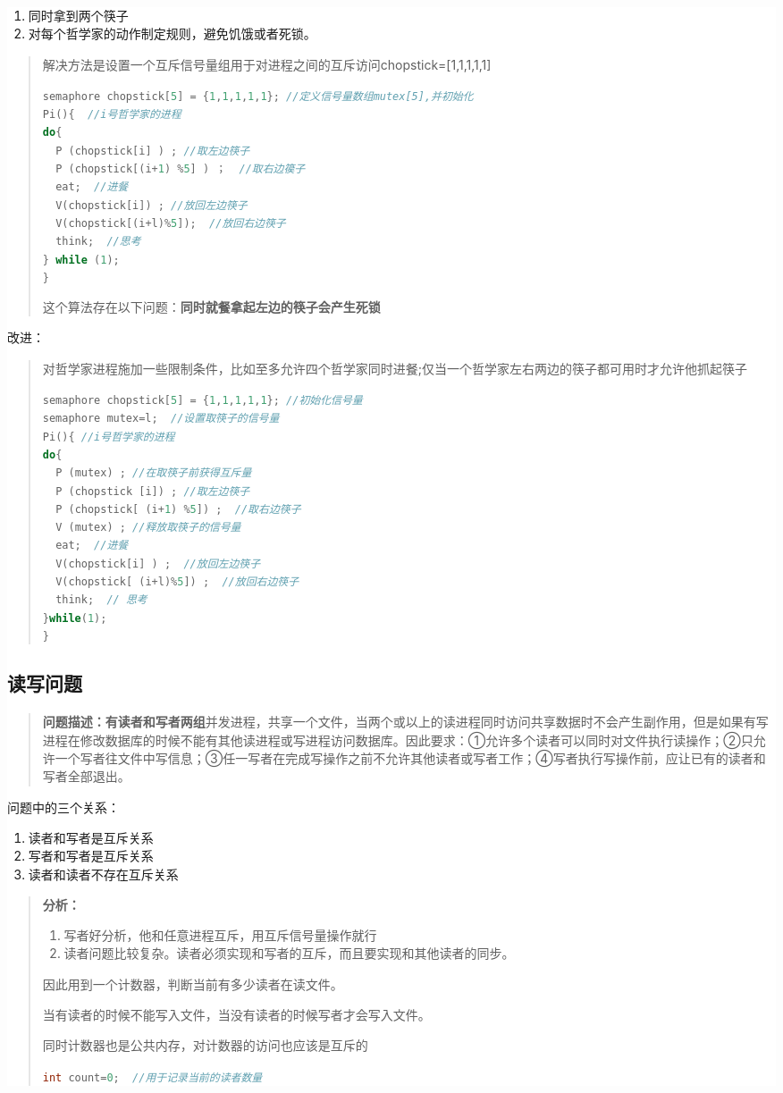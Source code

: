 1. 同时拿到两个筷子
2. 对每个哲学家的动作制定规则，避免饥饿或者死锁。

> 解决方法是设置一个互斥信号量组用于对进程之间的互斥访问chopstick=[1,1,1,1,1]
>
> ```c
> semaphore chopstick[5] = {1,1,1,1,1}; //定义信号量数组mutex[5],并初始化
> Pi(){  //i号哲学家的进程
> do{
>   P (chopstick[i] ) ; //取左边筷子
>   P (chopstick[(i+1) %5] ) ；  //取右边篌子
>   eat;  //进餐
>   V(chopstick[i]) ; //放回左边筷子
>   V(chopstick[(i+l)%5]);  //放回右边筷子
>   think;  //思考
> } while (1);
> }
> ```
>
> 这个算法存在以下问题：**同时就餐拿起左边的筷子会产生死锁**

改进：

> 对哲学家进程施加一些限制条件，比如至多允许四个哲学家同时进餐;仅当一个哲学家左右两边的筷子都可用时才允许他抓起筷子
>
> ```c
> semaphore chopstick[5] = {1,1,1,1,1}; //初始化信号量
> semaphore mutex=l;  //设置取筷子的信号量
> Pi(){ //i号哲学家的进程
> do{
>   P (mutex) ; //在取筷子前获得互斥量
>   P (chopstick [i]) ; //取左边筷子
>   P (chopstick[ (i+1) %5]) ;  //取右边筷子
>   V (mutex) ; //释放取筷子的信号量
>   eat;  //进餐
>   V(chopstick[i] ) ;  //放回左边筷子
>   V(chopstick[ (i+l)%5]) ;  //放回右边筷子
>   think;  // 思考
> }while(1);
> }
> ```

## 读写问题

> **问题描述：**有读者和写者**两组**并发进程，共享一个文件，当两个或以上的读进程同时访问共享数据时不会产生副作用，但是如果有写进程在修改数据库的时候不能有其他读进程或写进程访问数据库。因此要求：①允许多个读者可以同时对文件执行读操作；②只允许一个写者往文件中写信息；③任一写者在完成写操作之前不允许其他读者或写者工作；④写者执行写操作前，应让已有的读者和写者全部退出。

问题中的三个关系：

1. 读者和写者是互斥关系
2. 写者和写者是互斥关系
3. 读者和读者不存在互斥关系

> **分析：**
>
> 1. 写者好分析，他和任意进程互斥，用互斥信号量操作就行
> 2. 读者问题比较复杂。读者必须实现和写者的互斥，而且要实现和其他读者的同步。
>
> 因此用到一个计数器，判断当前有多少读者在读文件。
>
> 当有读者的时候不能写入文件，当没有读者的时候写者才会写入文件。
>
> 同时计数器也是公共内存，对计数器的访问也应该是互斥的
>
> ```c
> int count=0;  //用于记录当前的读者数量
